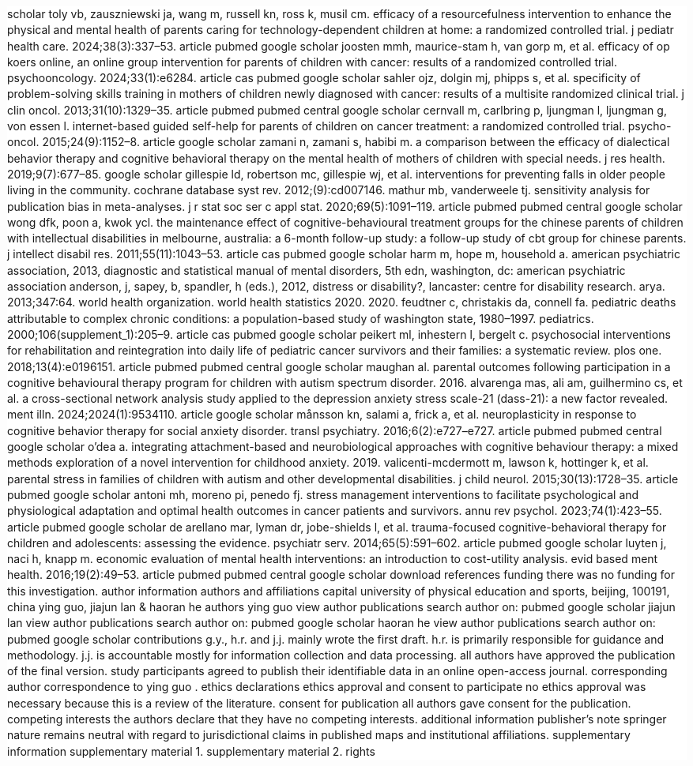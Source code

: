 scholar toly vb, zauszniewski ja, wang m, russell kn, ross k, musil cm. efficacy of a resourcefulness intervention to enhance the physical and mental health of parents caring for technology-dependent children at home: a randomized controlled trial. j pediatr health care. 2024;38(3):337–53. article pubmed google scholar joosten mmh, maurice-stam h, van gorp m, et al. efficacy of op koers online, an online group intervention for parents of children with cancer: results of a randomized controlled trial. psychooncology. 2024;33(1):e6284. article cas pubmed google scholar sahler ojz, dolgin mj, phipps s, et al. specificity of problem-solving skills training in mothers of children newly diagnosed with cancer: results of a multisite randomized clinical trial. j clin oncol. 2013;31(10):1329–35. article pubmed pubmed central google scholar cernvall m, carlbring p, ljungman l, ljungman g, von essen l. internet-based guided self-help for parents of children on cancer treatment: a randomized controlled trial. psycho-oncol. 2015;24(9):1152–8. article google scholar zamani n, zamani s, habibi m. a comparison between the efficacy of dialectical behavior therapy and cognitive behavioral therapy on the mental health of mothers of children with special needs. j res health. 2019;9(7):677–85. google scholar gillespie ld, robertson mc, gillespie wj, et al. interventions for preventing falls in older people living in the community. cochrane database syst rev. 2012;(9):cd007146. mathur mb, vanderweele tj. sensitivity analysis for publication bias in meta-analyses. j r stat soc ser c appl stat. 2020;69(5):1091–119. article pubmed pubmed central google scholar wong dfk, poon a, kwok ycl. the maintenance effect of cognitive-behavioural treatment groups for the chinese parents of children with intellectual disabilities in melbourne, australia: a 6-month follow-up study: a follow-up study of cbt group for chinese parents. j intellect disabil res. 2011;55(11):1043–53. article cas pubmed google scholar harm m, hope m, household a. american psychiatric association, 2013, diagnostic and statistical manual of mental disorders, 5th edn, washington, dc: american psychiatric association anderson, j, sapey, b, spandler, h (eds.), 2012, distress or disability?, lancaster: centre for disability research. arya. 2013;347:64. world health organization. world health statistics 2020. 2020. feudtner c, christakis da, connell fa. pediatric deaths attributable to complex chronic conditions: a population-based study of washington state, 1980–1997. pediatrics. 2000;106(supplement_1):205–9. article cas pubmed google scholar peikert ml, inhestern l, bergelt c. psychosocial interventions for rehabilitation and reintegration into daily life of pediatric cancer survivors and their families: a systematic review. plos one. 2018;13(4):e0196151. article pubmed pubmed central google scholar maughan al. parental outcomes following participation in a cognitive behavioural therapy program for children with autism spectrum disorder. 2016. alvarenga mas, ali am, guilhermino cs, et al. a cross-sectional network analysis study applied to the depression anxiety stress scale-21 (dass-21): a new factor revealed. ment illn. 2024;2024(1):9534110. article google scholar månsson kn, salami a, frick a, et al. neuroplasticity in response to cognitive behavior therapy for social anxiety disorder. transl psychiatry. 2016;6(2):e727–e727. article pubmed pubmed central google scholar o’dea a. integrating attachment-based and neurobiological approaches with cognitive behaviour therapy: a mixed methods exploration of a novel intervention for childhood anxiety. 2019. valicenti-mcdermott m, lawson k, hottinger k, et al. parental stress in families of children with autism and other developmental disabilities. j child neurol. 2015;30(13):1728–35. article pubmed google scholar antoni mh, moreno pi, penedo fj. stress management interventions to facilitate psychological and physiological adaptation and optimal health outcomes in cancer patients and survivors. annu rev psychol. 2023;74(1):423–55. article pubmed google scholar de arellano mar, lyman dr, jobe-shields l, et al. trauma-focused cognitive-behavioral therapy for children and adolescents: assessing the evidence. psychiatr serv. 2014;65(5):591–602. article pubmed google scholar luyten j, naci h, knapp m. economic evaluation of mental health interventions: an introduction to cost-utility analysis. evid based ment health. 2016;19(2):49–53. article pubmed pubmed central google scholar download references funding there was no funding for this investigation. author information authors and affiliations capital university of physical education and sports, beijing, 100191, china ying guo, jiajun lan & haoran he authors ying guo view author publications search author on: pubmed google scholar jiajun lan view author publications search author on: pubmed google scholar haoran he view author publications search author on: pubmed google scholar contributions g.y., h.r. and j.j. mainly wrote the first draft. h.r. is primarily responsible for guidance and methodology. j.j. is accountable mostly for information collection and data processing. all authors have approved the publication of the final version. study participants agreed to publish their identifiable data in an online open-access journal. corresponding author correspondence to ying guo . ethics declarations ethics approval and consent to participate no ethics approval was necessary because this is a review of the literature. consent for publication all authors gave consent for the publication. competing interests the authors declare that they have no competing interests. additional information publisher’s note springer nature remains neutral with regard to jurisdictional claims in published maps and institutional affiliations. supplementary information supplementary material 1. supplementary material 2. rights